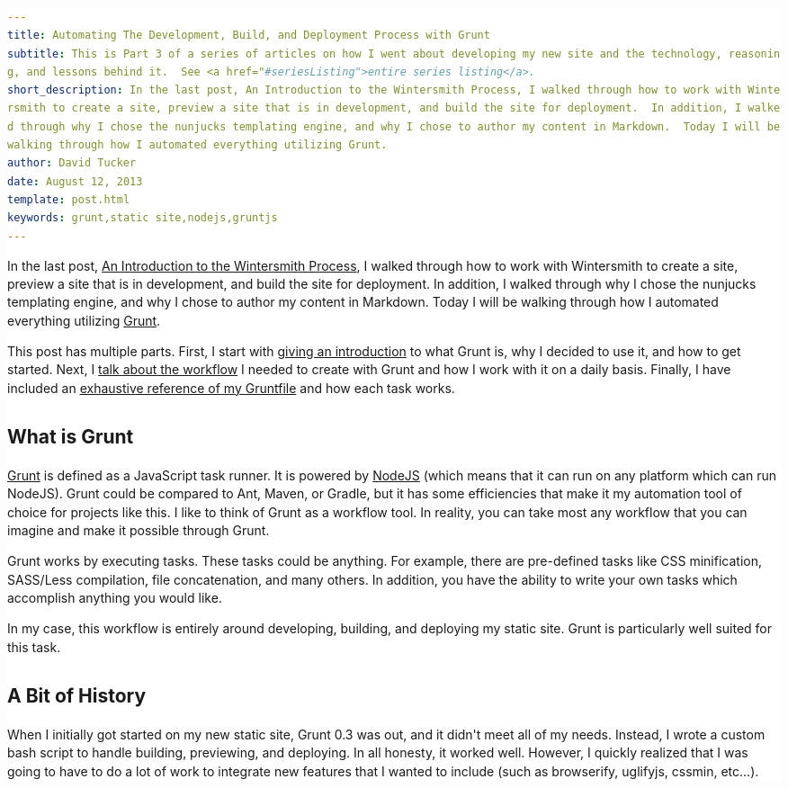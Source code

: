 ```yaml
---
title: Automating The Development, Build, and Deployment Process with Grunt
subtitle: This is Part 3 of a series of articles on how I went about developing my new site and the technology, reasoning, and lessons behind it.  See <a href="#seriesListing">entire series listing</a>.
short_description: In the last post, An Introduction to the Wintersmith Process, I walked through how to work with Wintersmith to create a site, preview a site that is in development, and build the site for deployment.  In addition, I walked through why I chose the nunjucks templating engine, and why I chose to author my content in Markdown.  Today I will be walking through how I automated everything utilizing Grunt.
author: David Tucker
date: August 12, 2013
template: post.html
keywords: grunt,static site,nodejs,gruntjs
---
```


In the last post, [An Introduction to the Wintersmith Process](/articles/introduction-to-wintersmith/), I walked through how to work with Wintersmith to create a site, preview a site that is in development, and build the site for deployment.  In addition, I walked through why I chose the nunjucks templating engine, and why I chose to author my content in Markdown.  Today I will be walking through how I automated everything utilizing <a href="http://gruntjs.com/" target="_blank">Grunt</a>.

This post has multiple parts.  First, I start with [giving an introduction](#introduction) to what Grunt is, why I decided to use it, and how to get started.  Next, I [talk about the workflow](#workflow) I needed to create with Grunt and how I work with it on a daily basis.  Finally, I have included an [exhaustive reference of my Gruntfile](#gruntfileReference) and how each task works.

<a name="introduction"></a>
## What is Grunt

<a href="http://gruntjs.com/" target="_blank">Grunt</a> is defined as a JavaScript task runner.  It is powered by <a href="http://nodejs.org/" target="_blank">NodeJS</a> (which means that it can run on any platform which can run NodeJS).  Grunt could be compared to Ant, Maven, or Gradle, but it has some efficiencies that make it my automation tool of choice for projects like this.  I like to think of Grunt as a workflow tool.  In reality, you can take most any workflow that you can imagine and make it possible through Grunt.

Grunt works by executing tasks.  These tasks could be anything.  For example, there are pre-defined tasks like CSS minification, SASS/Less compilation, file concatenation, and many others.  In addition, you have the ability to write your own tasks which accomplish anything you would like.

In my case, this workflow is entirely around developing, building, and deploying my static site.  Grunt is particularly well suited for this task.

## A Bit of History

When I initially got started on my new static site, Grunt 0.3 was out, and it didn't meet all of my needs.  Instead, I wrote a custom bash script to handle building, previewing, and deploying.  In all honesty, it worked well.  However, I quickly realized that I was going to have to do a lot of work to integrate new features that I wanted to include (such as browserify, uglifyjs, cssmin, etc...).  
